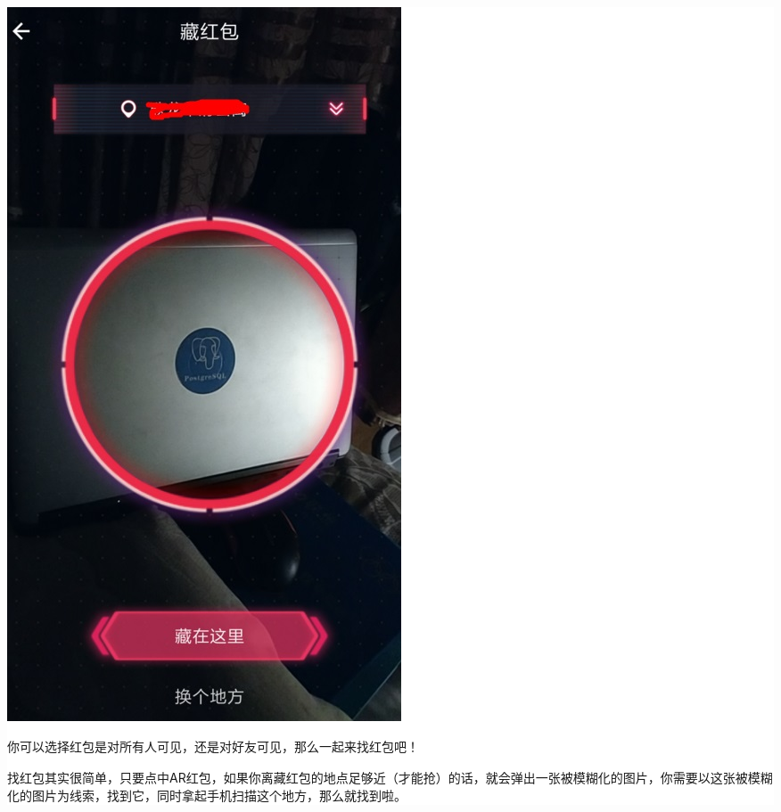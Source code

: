 ![pic](20170113_01_pic_003.jpg)  
  
你可以选择红包是对所有人可见，还是对好友可见，那么一起来找红包吧！  
  
找红包其实很简单，只要点中AR红包，如果你离藏红包的地点足够近（才能抢）的话，就会弹出一张被模糊化的图片，你需要以这张被模糊化的图片为线索，找到它，同时拿起手机扫描这个地方，那么就找到啦。  
  